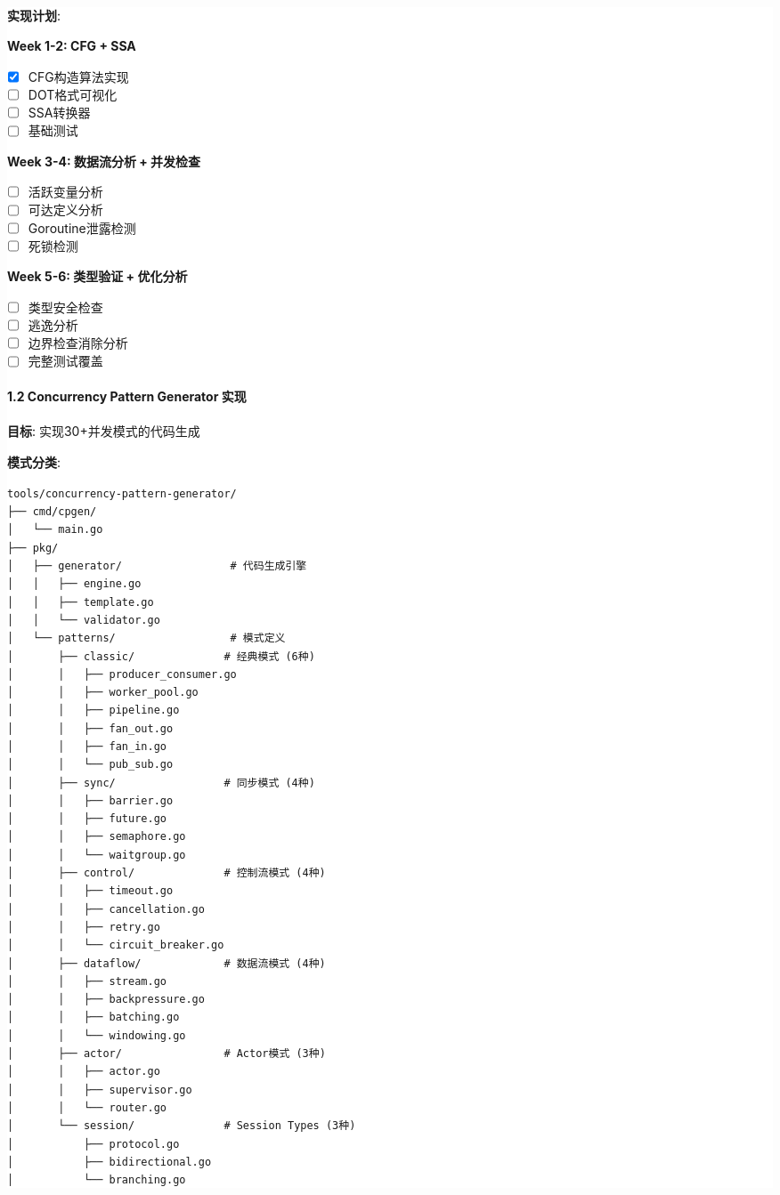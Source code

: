 **实现计划**:

**Week 1-2: CFG + SSA**
- [x] CFG构造算法实现
- [ ] DOT格式可视化
- [ ] SSA转换器
- [ ] 基础测试

**Week 3-4: 数据流分析 + 并发检查**
- [ ] 活跃变量分析
- [ ] 可达定义分析
- [ ] Goroutine泄露检测
- [ ] 死锁检测

**Week 5-6: 类型验证 + 优化分析**
- [ ] 类型安全检查
- [ ] 逃逸分析
- [ ] 边界检查消除分析
- [ ] 完整测试覆盖

#### 1.2 Concurrency Pattern Generator 实现

**目标**: 实现30+并发模式的代码生成

**模式分类**:

```text
tools/concurrency-pattern-generator/
├── cmd/cpgen/
│   └── main.go
├── pkg/
│   ├── generator/                 # 代码生成引擎
│   │   ├── engine.go
│   │   ├── template.go
│   │   └── validator.go
│   └── patterns/                  # 模式定义
│       ├── classic/              # 经典模式 (6种)
│       │   ├── producer_consumer.go
│       │   ├── worker_pool.go
│       │   ├── pipeline.go
│       │   ├── fan_out.go
│       │   ├── fan_in.go
│       │   └── pub_sub.go
│       ├── sync/                 # 同步模式 (4种)
│       │   ├── barrier.go
│       │   ├── future.go
│       │   ├── semaphore.go
│       │   └── waitgroup.go
│       ├── control/              # 控制流模式 (4种)
│       │   ├── timeout.go
│       │   ├── cancellation.go
│       │   ├── retry.go
│       │   └── circuit_breaker.go
│       ├── dataflow/             # 数据流模式 (4种)
│       │   ├── stream.go
│       │   ├── backpressure.go
│       │   ├── batching.go
│       │   └── windowing.go
│       ├── actor/                # Actor模式 (3种)
│       │   ├── actor.go
│       │   ├── supervisor.go
│       │   └── router.go
│       └── session/              # Session Types (3种)
│           ├── protocol.go
│           ├── bidirectional.go
│           └── branching.go
```